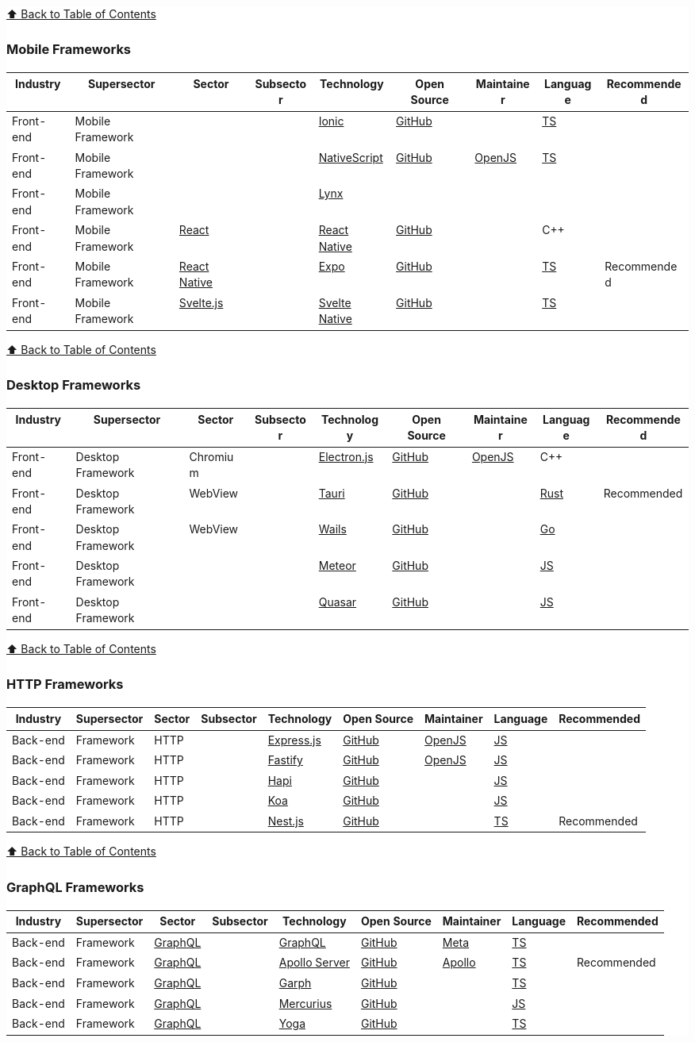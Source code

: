 [⬆️ Back to Table of Contents](#table-of-contents)

### Mobile Frameworks

| Industry  | Supersector      | Sector              | Subsector | Technology                     | Open Source                | Maintainer        | Language | Recommended |
| --------- | ---------------- | ------------------- | --------- | ------------------------------ | -------------------------- | ----------------- | -------- | ----------- |
| Front-end | Mobile Framework |                     |           | [Ionic][ionic]                 | [GitHub][gh-ionic]         |                   | [TS][ts] |             |
| Front-end | Mobile Framework |                     |           | [NativeScript][nativescript]   | [GitHub][gh-nativescript]  | [OpenJS][openjsf] | [TS][ts] |             |
| Front-end | Mobile Framework |                     |           | [Lynx](https://lynxjs.org/)    |                            |                   |          |             |
| Front-end | Mobile Framework | [React][react]      |           | [React Native][rn]             | [GitHub][gh-meta-rn]       |                   | C++      |             |
| Front-end | Mobile Framework | [React Native][rn]  |           | [Expo][expo]                   | [GitHub][gh-expo]          |                   | [TS][ts] | Recommended |
| Front-end | Mobile Framework | [Svelte.js][svelte] |           | [Svelte Native][svelte-native] | [GitHub][gh-svelte-native] |                   | [TS][ts] |             |

[⬆️ Back to Table of Contents](#table-of-contents)

### Desktop Frameworks

| Industry  | Supersector       | Sector   | Subsector | Technology                | Open Source           | Maintainer        | Language   | Recommended |
| --------- | ----------------- | -------- | --------- | ------------------------- | --------------------- | ----------------- | ---------- | ----------- |
| Front-end | Desktop Framework | Chromium |           | [Electron.js][electronjs] | [GitHub][gh-electron] | [OpenJS][openjsf] | C++        |             |
| Front-end | Desktop Framework | WebView  |           | [Tauri][tauri]            | [GitHub][gh-tauri]    |                   | [Rust][rs] | Recommended |
| Front-end | Desktop Framework | WebView  |           | [Wails][wails]            | [GitHub][gh-wails]    |                   | [Go][go]   |             |
| Front-end | Desktop Framework |          |           | [Meteor][meteor]          | [GitHub][gh-meteor]   |                   | [JS][js]   |             |
| Front-end | Desktop Framework |          |           | [Quasar][quasar]          | [GitHub][gh-quasar]   |                   | [JS][js]   |             |

[⬆️ Back to Table of Contents](#table-of-contents)

### HTTP Frameworks

| Industry | Supersector | Sector | Subsector | Technology              | Open Source          | Maintainer        | Language | Recommended |
| -------- | ----------- | ------ | --------- | ----------------------- | -------------------- | ----------------- | -------- | ----------- |
| Back-end | Framework   | HTTP   |           | [Express.js][expressjs] | [GitHub][gh-express] | [OpenJS][openjsf] | [JS][js] |             |
| Back-end | Framework   | HTTP   |           | [Fastify][fastify]      | [GitHub][gh-fastify] | [OpenJS][openjsf] | [JS][js] |             |
| Back-end | Framework   | HTTP   |           | [Hapi][hapi]            | [GitHub][gh-hapi]    |                   | [JS][js] |             |
| Back-end | Framework   | HTTP   |           | [Koa][koa]              | [GitHub][gh-koa]     |                   | [JS][js] |             |
| Back-end | Framework   | HTTP   |           | [Nest.js][nest.js]      | [GitHub][gh-nest]    |                   | [TS][ts] | Recommended |

[⬆️ Back to Table of Contents](#table-of-contents)

### GraphQL Frameworks

| Industry | Supersector | Sector             | Subsector | Technology                     | Open Source                | Maintainer       | Language | Recommended |
| -------- | ----------- | ------------------ | --------- | ------------------------------ | -------------------------- | ---------------- | -------- | ----------- |
| Back-end | Framework   | [GraphQL][graphql] |           | [GraphQL][graphql]             | [GitHub][gh-graphql]       | [Meta][meta]     | [TS][ts] |             |
| Back-end | Framework   | [GraphQL][graphql] |           | [Apollo Server][apollo-server] | [GitHub][gh-apollo-server] | [Apollo][apollo] | [TS][ts] | Recommended |
| Back-end | Framework   | [GraphQL][graphql] |           | [Garph][garph]                 | [GitHub][gh-garph]         |                  | [TS][ts] |             |
| Back-end | Framework   | [GraphQL][graphql] |           | [Mercurius][mercurius]         | [GitHub][gh-mercurius]     |                  | [JS][js] |             |
| Back-end | Framework   | [GraphQL][graphql] |           | [Yoga][yoga]                   | [GitHub][gh-yoga]          |                  | [TS][ts] |             |


[alphabet]: https://abc.xyz
[angular]: https://angular.io
[angularjs]: https://angularjs.org
[ant-design]: https://ant.design
[apache]: https://apache.org
[apache-activemq]: https://activemq.apache.org
[apache-kafka]: https://kafka.apache.org
[apache-svn]: https://subversion.apache.org
[apollo]: https://www.apollographql.com
[apollo-client]: https://www.apollographql.com/docs/react
[apollo-server]: https://www.apollographql.com/docs/apollo-server
[apple]: https://www.apple.com
[astro]: https://astro.build
[axios]: https://axios-http.com
[aws]: https://aws.amazon.com
[babel]: https://babeljs.io
[backbone]: https://backbonejs.org
[better-auth]: https://www.better-auth.com/
[biome]: https://biomejs.dev
[bit]: https://bit.dev
[bitkeeper]: http://www.bitkeeper.org
[bootstrap]: https://getbootstrap.com
[brain.js]: https://brain.js.org
[bulma]: https://bulma.io
[bun]: https://bun.sh
[chakra-ui]: https://chakra-ui.com
[chart.js]: https://www.chartjs.org
[chartist]: https://chartist.dev
[cors]: https://expressjs.com/en/resources/middleware/cors.html
[cypress]: https://www.cypress.io
[d3]: https://d3js.org
[daisyui]: https://daisyui.com
[debian]: https://www.debian.org
[deno]: https://deno.com
[docsify]: https://docsify.js.org
[docusaurus]: https://docusaurus.io
[dprint]: https://dprint.dev
[drizzle]: https://orm.drizzle.team
[ecmascript]: https://ecma-international.org/publications-and-standards/standards/ecma-262
[electronjs]: https://www.electronjs.org
[emotion]: https://emotion.sh
[ember]: https://emberjs.com
[esbuild]: https://esbuild.github.io
[eslint]: https://eslint.org
[expo]: https://expo.dev
[expressjs]: https://expressjs.com
[fastify]: https://www.fastify.io
[garph]: https://garph.dev
[gatsbyjs]: https://gatsbyjs.org
[git]: https://git-scm.com
[github]: https://github.com
[github-packages]: https://github.com/features/packages
[go]: https://go.dev
[google-chart]: https://developers.google.com/chart
[graphql]: https://graphql.org
[grpc]: https://grpc.io
[hapi]: https://hapi.dev
[helmet]: https://helmetjs.github.io
[hermes]: https://hermesengine.dev
[highcharts]: https://www.highcharts.com
[huggingface]: https://huggingface.co
[husky]: https://typicode.github.io/husky
[ionic]: https://ionicframework.com
[jasmine]: https://jasmine.github.io
[java]: https://www.java.com
[jest]: https://jestjs.io
[jotai]: https://jotai.org
[jquery]: https://jquery.com
[js]: https://www.javascript.com
[jsc]: https://developer.apple.com/documentation/javascriptcore
[jslint]: https://www.jslint.com
[jsr]: https://jsr.i
[jsx]: https://facebook.github.io/jsx
[jwt]: https://jwt.io
[karma]: https://karma-runner.github.io
[kernel]: https://www.kernel.org
[koa]: https://koajs.com
[langchain]: https://www.langchain.com
[lerna]: https://lerna.js.org
[linuxmint]: https://linuxmint.com
[lit]: https://lit.dev
[macos]: https://www.apple.com/macos
[markdown]: https://daringfireball.net/projects/markdown
[materializecss]: https://materializecss.com
[math.js]: https://mathjs.org
[mercurial]: https://www.mercurial-scm.org
[mercurius]: https://mercurius.dev
[meta]: https://developers.facebook.com
[meteor]: https://www.meteor.com
[ml5]: https://ml5js.org
[mocha]: https://mochajs.org
[mongoose]: https://mongoosejs.com
[ms]: https://www.microsoft.com
[mikro-orm]: https://mikro-orm.io
[mind.js]: http://stevenmiller888.github.io/mindjs.net
[millionlint]: https://million.dev/lint
[mozilla]: https://www.mozilla.org
[mqtt]: https://mqtt.org
[mui]: https://mui.com
[nativescript]: https://nativescript.org
[nativewind]: https://www.nativewind.dev
[nats]: https://nats.io
[netlify]: https://netlify.com
[nest.js]: https://nestjs.com
[next-auth]: https://next-auth.js.org
[next.js]: https://nextjs.org
[next-ui]: https://nextui.org
[node.js]: https://nodejs.org
[npmjs]: https://www.npmjs.com
[nuxt]: https://nuxtjs.org
[nx]: https://nx.dev
[openjsf]: https://openjsf.org
[oxc]: https://oxc-project.github.io
[parceljs]: https://parceljs.org
[passport]: https://www.passportjs.org
[perforce]: https://www.perforce.com
[perforce-helix-core]: https://www.perforce.com/products/helix-core
[pino]: https://getpino.io
[playwright]: https://playwright.dev
[plotly.js]: https://plotly.com/javascript/
[pmndrs]: https://pmnd.rs
[pnpm]: https://pnpm.io
[pnpm-workspaces]: https://pnpm.io/workspaces
[postcss]: https://postcss.org
[puppeteer]: https://pptr.dev
[preact]: https://preactjs.com
[prettier]: https://prettier.io
[prisma]: https://www.prisma.io
[quasar]: https://quasar.dev
[quickjs]: https://bellard.org/quickjs
[qwik]: https://qwik.dev
[rabbitmq]: https://www.rabbitmq.com
[react]: https://react.dev
[rn]: https://reactnative.dev
[recharts]: https://recharts.org
[redux]: https://redux.js.org
[remix]: https://remix.run
[renovate]: https://renovatebot.com
[rollup]: https://rollupjs.org
[rs]: https://www.rust-lang.org
[rspack]: https://www.rspack.dev
[sass]: https://sass-lang.com
[sc]: https://styled-components.com
[selenium]: https://www.selenium.dev
[sequelize]: https://sequelize.org
[standardjs]: https://standardjs.com
[svelte]: https://svelte.dev
[svelte-native]: https://svelte-native.technology
[svelte-kit]: https://kit.svelte.dev
[shadcn]: https://ui.shadcn.com
[solid]: https://www.solidjs.com
[solid-start]: https://start.solidjs.com
[socket.io]: https://socket.io
[sockjs]: https://sockjs.org
[spidermonkey]: https://spidermonkey.dev
[storybook]: https://storybook.js.org
[stylex]: https://stylexjs.com
[synaptic.js]: http://caza.la/synaptic
[snyk]: https://snyk.io
[swc]: https://swc.rs
[swr]: https://swr.vercel.app
[tanstack]: https://tanstack.com
[tanstack-charts]: https://react-charts.tanstack.com
[tanstack-query]: https://tanstack.com/query/latest
[tanstack-table]: https://tanstack.com/table/latest
[tailwindcss]: https://tailwindcss.com
[tailwind-ui]: https://tailwindui.com
[tauri]: https://tauri.app
[tensorflow.js]: https://www.tensorflow.org/js
[testing-library]: https://testing-library.com
[theme-ui]: https://theme-ui.com
[three.js]: https://threejs.org
[trpc]: https://trpc.io
[ts]: https://www.typescriptlang.org
[tsoa]: https://tsoa-community.github.io/docs/
[turbo]: https://turbo.build
[typeorm]: https://typeorm.io
[ubuntu]: https://ubuntu.com
[uikit]: https://getuikit.com
[v8]: https://v8.dev
[vercel]: https://vercel.com
[vite]: https://vitejs.dev
[vitest]: https://vitest.dev
[volt]: https://voltpkg.com
[vue]: https://vuejs.org
[wails]: https://wails.io
[webgl]: https://get.webgl.org
[webpack]: https://webpack.js.org
[windows]: https://www.microsoft.com/en-us/windows
[xstate]: https://stately.ai/docs
[yarn]: https://yarnpkg.com
[yarn-workspaces]: https://yarnpkg.com/features/workspaces
[yoga]: https://the-guild.dev/graphql/yoga-server
[zig]: https://ziglang.org
[zustand]: https://zustand-demo.pmnd.rs
[gh-babel]: https://github.com/babel/babel
[gh-biome]: https://github.com/biomejs/biome
[gh-bun]: https://github.com/oven-sh/bun
[gh-deno]: https://github.com/denoland/deno
[gh-dprint]: https://github.com/dprint/dprint
[gh-eslint]: https://github.com/eslint/eslint
[gh-jasmine]: https://github.com/jasmine/jasmine
[gh-javascriptcore]: https://github.com/apple-opensource/JavaScriptCore
[gh-jest]: https://github.com/jestjs/jest
[gh-llrt]: https://github.com/awslabs/llrt
[gh-mocha]: https://github.com/mochajs/mocha
[gh-node]: https://github.com/nodejs/node
[gh-npm]: https://github.com/npm
[gh-pnpm]: https://github.com/pnpm
[gh-parcel]: https://github.com/parcel-bundler/parcel
[gh-prettier]: https://github.com/prettier/prettier
[gh-quickjs]: https://github.com/bellard/quickjs
[gh-testing-library]: https://github.com/testing-library
[gh-v8]: https://github.com/v8/v8
[gh-vitest]: https://github.com/vitest-dev/vitest
[gh-wails]: https://github.com/wailsapp/wails
[gh-winstonjs]: https://github.com/winstonjs
[gh-yarn]: https://github.com/yarnpkg
[gh-husky]: https://github.com/typicode/husky
[gh-pino]: https://github.com/pinojs/pino
[gh-jwt]: https://github.com/auth0/node-jsonwebtoken
[gh-tensorflow]: https://github.com/tensorflow/tfjs
[gh-tauri]: https://github.com/tauri-apps/tauri
[gh-three]: https://github.com/mrdoob/three.js
[gh-expo]: https://github.com/expo/expo
[gh-brain]: https://github.com/BrainJS/brain.js
[gh-prisma]: https://github.com/prisma/prisma
[gh-tanstack-chart]: https://github.com/tanstack/chart
[gh-tanstack-query]: https://github.com/tanstack/query
[gh-tanstack-table]: https://github.com/tanstack/table
[gh-trpc]: https://github.com/trpc/trpc
[gh-cypress]: https://github.com/cypress-io/cypress
[gh-karma]: https://github.com/karma-runner/karma
[gh-ms-playwright]: https://github.com/microsoft/playwright
[gh-ms-typescript]: https://github.com/microsoft/typescript
[gh-puppeteer]: https://github.com/puppeteer/puppeteer
[gh-selenium]: https://github.com/SeleniumHQ/selenium
[gh-esbuild]: https://github.com/evanw/esbuild
[gh-rollup]: https://github.com/rollup/rollup
[gh-lerna]: https://github.com/lerna/lerna
[gh-webpack]: https://github.com/webpack/webpack
[gh-nx]: https://github.com/nrwl/nx
[gh-vite]: https://github.com/vitejs/vite
[gh-electron]: https://github.com/electron/electron
[gh-nativewind]: https://github.com/marklawlor/nativewind
[gh-ionic]: https://github.com/ionic-team/ionic-framework
[gh-nativescript]: https://github.com/NativeScript/NativeScript
[gh-bootstrap]: https://github.com/twbs/bootstrap
[gh-bulma]: https://github.com/jgthms/bulma
[gh-daisy-ui]: https://github.com/saadeghi/daisyui
[gh-materialize-css]: https://github.com/materializecss/materialize
[gh-tailwind-css]: https://github.com/tailwindlabs/tailwindcss
[gh-uikit]: https://github.com/uikit/uikit
[gh-ant-design]: https://github.com/ant-design/ant-design
[gh-chakra-ui]: https://github.com/chakra-ui/chakra-ui
[gh-mui]: https://github.com/mui/material-ui
[gh-next-ui]: https://github.com/nextui-org/nextui
[gh-shadcn-ui]: https://github.com/shadcn-ui/ui
[gh-storybook]: https://github.com/storybookjs/storybook
[gh-theme-ui]: https://github.com/system-ui/theme-ui
[gh-chart-js]: https://github.com/chartjs/Chart.js
[gh-d3]: https://github.com/d3/d3
[gh-google-chart]: https://github.com
[gh-plotly]: https://github.com/plotly/plotly.js
[gh-axios]: https://github.com/axios/axios
[gh-angular]: https://github.com/angular/angular
[gh-angular-js]: https://github.com/angular/angular.js
[gh-backbone]: https://github.com/jashkenas/backbone
[gh-ember]: https://github.com/emberjs/ember.js
[gh-jquery]: https://github.com/jquery/jquery
[gh-svelte]: https://github.com/sveltejs/svelte
[gh-vue]: https://github.com/vuejs
[gh-solid]: https://github.com/solidjs/solid
[gh-nuxt]: https://github.com/nuxt/nuxt
[gh-svelte-kit]: https://github.com/sveltejs/kit
[gh-remix]: https://github.com/remix-run/remix
[gh-solid-start]: https://github.com/solidjs/solid-start
[gh-astro]: https://github.com/withastro/astro
[gh-docsify]: https://github.com/docsifyjs/docsify
[gh-gatsby]: https://github.com/gatsbyjs/gatsby
[gh-apollo-client]: https://github.com/apollographql/apollo-client
[gh-apollo-server]: https://github.com/apollographql/apollo-server
[gh-socket]: https://github.com/socketio/socket.io
[gh-express]: https://github.com/expressjs/express
[gh-nest]: https://github.com/nestjs/nest
[gh-hapi]: https://github.com/hapijs/hapi
[gh-fastify]: https://github.com/fastify/fastify
[gh-grpc]: https://github.com/grpc/grpc-node
[gh-drizzle]: https://github.com/drizzle-team/drizzle-orm
[gh-sequelize]: https://github.com/sequelize/sequelize
[gh-typeorm]: https://github.com/typeorm/typeorm
[gh-mikro-orm]: https://github.com/mikro-orm/mikro-orm
[gh-mongoose]: https://github.com/Automattic/mongoose
[gh-math]: https://github.com/josdejong/mathjs
[gh-ml5]: https://github.com/ml5js/ml5-library
[gh-mind]: https://github.com/stevenmiller888/mind
[gh-synaptic]: https://github.com/cazala/synaptic
[gh-recharts]: https://github.com/recharts/recharts
[gh-nvm]: https://github.com/nvm-sh/nvm
[gh-yoga]: https://github.com/dotansimha/graphql-yoga
[gh-mercurius]: https://github.com/mercurius-js/mercurius
[gh-lit]: https://github.com/lit/lit
[gh-preact]: https://github.com/preactjs/preact
[gh-qwik]: https://github.com/BuilderIO/qwik
[gh-meta-docusaurus]: https://github.com/facebook/docusaurus
[gh-meta-hermes]: https://github.com/facebook/hermes
[gh-meta-react]: https://github.com/facebook/react
[gh-meta-rn]: https://github.com/facebook/react-native
[gh-meta-stylex]: https://github.com/facebook/stylex
[gh-styled-components]: https://github.com/styled-components/styled-components
[gh-emotion]: https://github.com/emotion-js/emotion
[gh-graphql]: https://github.com/graphql/graphql-spec
[gh-renovate]: https://github.com/renovatebot/renovate
[gh-snyk]: https://github.com/snyk
[gh-next-auth]: https://github.com/nextauthjs/next-auth
[gh-jotai]: https://github.com/pmndrs/jotai
[gh-zustand]: https://github.com/pmndrs/zustand
[gh-xstate]: https://github.com/statelyai/xstate
[gh-redux]: https://github.com/reduxjs/redux
[gh-vercel-next]: https://github.com/vercel/next.js
[gh-vercel-swr]: https://github.com/vercel/swr
[gh-vercel-turbo]: https://github.com/vercel/turbo
[gh-jsr]: https://github.com/jsr-io/jsr
[gh-volt]: https://github.com/dimensionhq/volt
[gh-apache-activemq]: https://github.com/apache/activemq
[gh-apache-kafka]: https://github.com/apache/kafka
[gh-rabbitmq]: https://github.com/rabbitmq
[gh-sass]: https://github.com/sass/sass
[gh-postcss]: https://github.com/postcss/postcss
[gh-winterjs]: https://github.com/wasmerio/winterjs
[gh-rspack]: https://github.com/web-infra-dev/rspack
[gh-svelte-native]: https://github.com/halfnelson/svelte-native
[gh-meteor]: https://github.com/meteor/meteor
[gh-quasar]: https://github.com/quasarframework/quasar
[gh-nats]: https://github.com/nats-io/nats-server
[gh-bit]: https://github.com/teambit/bit
[gh-oxc]: https://github.com/oxc-project/oxc
[gh-npm-cli]: https://github.com/npm/cli
[gh-swc]: https://github.com/swc-project/swc
[gh-koa]: https://github.com/koajs/koa
[gh-garph]: https://github.com/stepci/garph
[gh-ws]: https://github.com/websockets/ws
[gh-sockjs]: https://github.com/sockjs
[gh-jslint]: https://github.com/jslint-org/jslint
[gh-standardjs]: https://github.com/standard/standard
[gh-millionlint]: https://github.com/aidenybai/million
[gh-chartist]: https://github.com/chartist-js/chartist
[gh-highcharts]: https://github.com/highcharts/highcharts
[gh-helmet]: https://github.com/helmetjs/helmet
[gh-cors]: https://github.com/expressjs/cors
[gh-tsoa]: https://github.com/lukeautry/tsoa
[gh-passport]: https://github.com/jaredhanson/passport
[gh-npmlog]: https://github.com/npm/npmlog